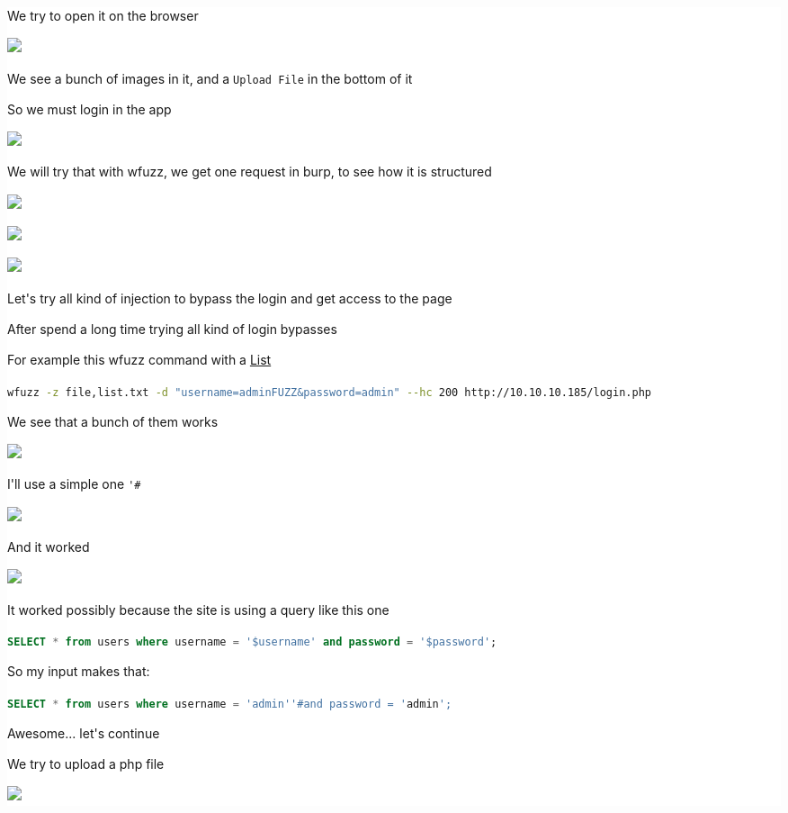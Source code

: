 We try to open it on the browser

![](https://0x4rt3mis.github.io/assets/img/hackthebox/2021-09-23-HackTheBox-Magic/2021-09-23-HackTheBox-Magic%2009:36:04.png)

We see a bunch of images in it, and a `Upload File` in the bottom of it

So we must login in the app

![](https://0x4rt3mis.github.io/assets/img/hackthebox/2021-09-23-HackTheBox-Magic/2021-09-23-HackTheBox-Magic%2009:36:53.png)

We will try that with wfuzz, we get one request in burp, to see how it is structured

![](https://0x4rt3mis.github.io/assets/img/hackthebox/2021-09-23-HackTheBox-Magic/2021-09-23-HackTheBox-Magic%2009:38:00.png)

![](https://0x4rt3mis.github.io/assets/img/hackthebox/2021-09-23-HackTheBox-Magic/2021-09-23-HackTheBox-Magic%2009:37:52.png)

![](https://0x4rt3mis.github.io/assets/img/hackthebox/2021-09-23-HackTheBox-Magic/2021-09-23-HackTheBox-Magic%2009:37:42.png)

Let's try all kind of injection to bypass the login and get access to the page

After spend a long time trying all kind of login bypasses

For example this wfuzz command with a [List](https://book.hacktricks.xyz/pentesting-web/login-bypass/sql-login-bypass)

```sh
wfuzz -z file,list.txt -d "username=adminFUZZ&password=admin" --hc 200 http://10.10.10.185/login.php
```

We see that a bunch of them works

![](https://0x4rt3mis.github.io/assets/img/hackthebox/2021-09-23-HackTheBox-Magic/2021-09-23-HackTheBox-Magic%2009:46:11.png)

I'll use a simple one `'#`

![](https://0x4rt3mis.github.io/assets/img/hackthebox/2021-09-23-HackTheBox-Magic/2021-09-23-HackTheBox-Magic%2009:48:29.png)

And it worked

![](https://0x4rt3mis.github.io/assets/img/hackthebox/2021-09-23-HackTheBox-Magic/2021-09-23-HackTheBox-Magic%2009:48:40.png)

It worked possibly because the site is using a query like this one

```sql
SELECT * from users where username = '$username' and password = '$password';
```

So my input makes that:

```sql
SELECT * from users where username = 'admin''#and password = 'admin';
```

Awesome... let's continue

We try to upload a php file

![](https://0x4rt3mis.github.io/assets/img/hackthebox/2021-09-23-HackTheBox-Magic/2021-09-23-HackTheBox-Magic%2009:52:22.png)

